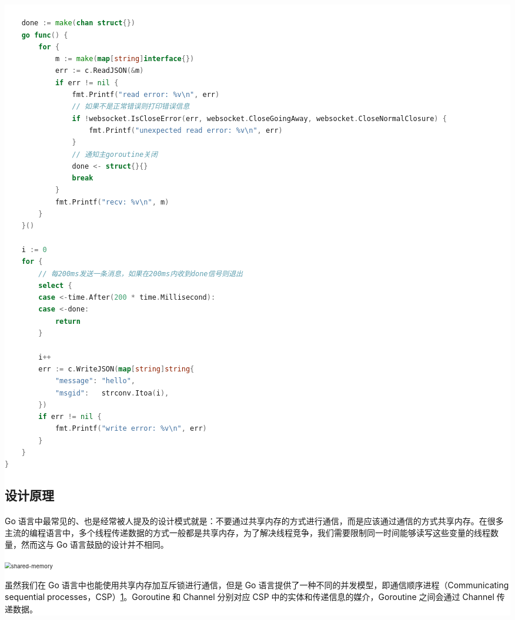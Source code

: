 ```go

	done := make(chan struct{})
	go func() {
		for {
			m := make(map[string]interface{})
			err := c.ReadJSON(&m)
			if err != nil {
				fmt.Printf("read error: %v\n", err)
				// 如果不是正常错误则打印错误信息
				if !websocket.IsCloseError(err, websocket.CloseGoingAway, websocket.CloseNormalClosure) {
					fmt.Printf("unexpected read error: %v\n", err)
				}
				// 通知主goroutine关闭
				done <- struct{}{}
				break
			}
			fmt.Printf("recv: %v\n", m)
		}
	}()

	i := 0
	for {
		// 每200ms发送一条消息，如果在200ms内收到done信号则退出
		select {
		case <-time.After(200 * time.Millisecond):
		case <-done:
			return
		}

		i++
		err := c.WriteJSON(map[string]string{
			"message": "hello",
			"msgid":   strconv.Itoa(i),
		})
		if err != nil {
			fmt.Printf("write error: %v\n", err)
		}
	}
}
```

## 设计原理

Go 语言中最常见的、也是经常被人提及的设计模式就是：不要通过共享内存的方式进行通信，而是应该通过通信的方式共享内存。在很多主流的编程语言中，多个线程传递数据的方式一般都是共享内存，为了解决线程竞争，我们需要限制同一时间能够读写这些变量的线程数量，然而这与 Go 语言鼓励的设计并不相同。

<img src="https://cdn.jsdelivr.net/gh/shnpd/blog-pic@main/csdn/20250303144417921.png" alt="shared-memory" style="zoom: 67%;" />

虽然我们在 Go 语言中也能使用共享内存加互斥锁进行通信，但是 Go 语言提供了一种不同的并发模型，即通信顺序进程（Communicating sequential processes，CSP）[1](https://draveness.me/golang/docs/part3-runtime/ch06-concurrency/golang-channel/#fn:1)。Goroutine 和 Channel 分别对应 CSP 中的实体和传递信息的媒介，Goroutine 之间会通过 Channel 传递数据。
